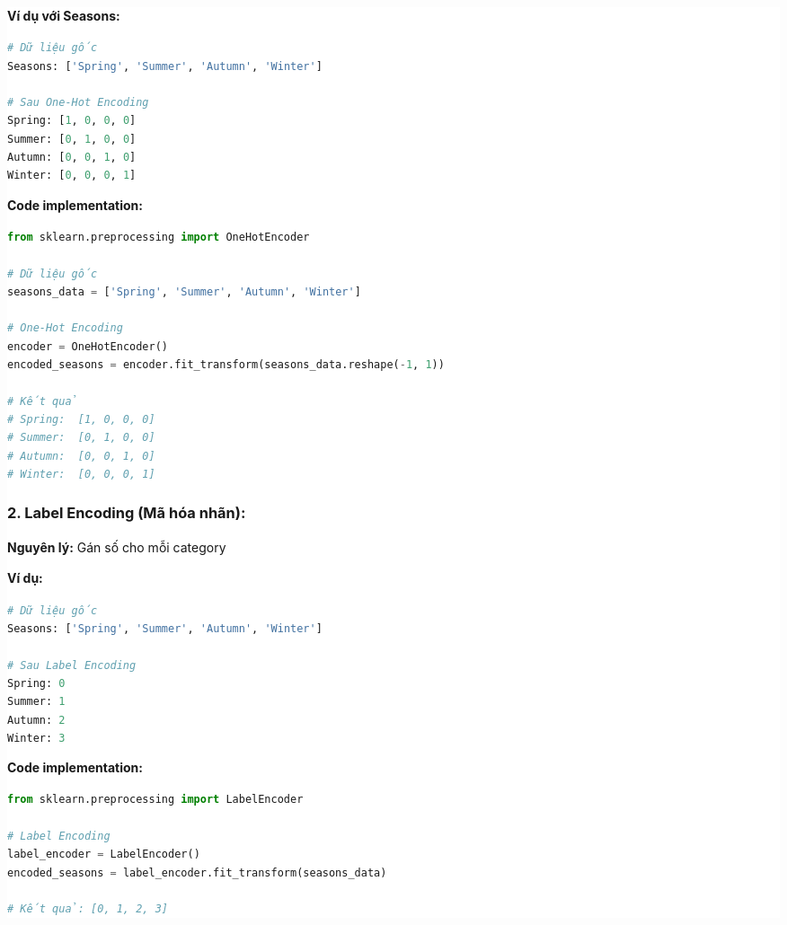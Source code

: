 **Ví dụ với Seasons:**
```python
# Dữ liệu gốc
Seasons: ['Spring', 'Summer', 'Autumn', 'Winter']

# Sau One-Hot Encoding
Spring: [1, 0, 0, 0]
Summer: [0, 1, 0, 0]  
Autumn: [0, 0, 1, 0]
Winter: [0, 0, 0, 1]
```

**Code implementation:**
```python
from sklearn.preprocessing import OneHotEncoder

# Dữ liệu gốc
seasons_data = ['Spring', 'Summer', 'Autumn', 'Winter']

# One-Hot Encoding
encoder = OneHotEncoder()
encoded_seasons = encoder.fit_transform(seasons_data.reshape(-1, 1))

# Kết quả
# Spring:  [1, 0, 0, 0]
# Summer:  [0, 1, 0, 0]
# Autumn:  [0, 0, 1, 0]
# Winter:  [0, 0, 0, 1]
```

### **2. Label Encoding (Mã hóa nhãn):**

**Nguyên lý:** Gán số cho mỗi category

**Ví dụ:**
```python
# Dữ liệu gốc
Seasons: ['Spring', 'Summer', 'Autumn', 'Winter']

# Sau Label Encoding
Spring: 0
Summer: 1
Autumn: 2
Winter: 3
```

**Code implementation:**
```python
from sklearn.preprocessing import LabelEncoder

# Label Encoding
label_encoder = LabelEncoder()
encoded_seasons = label_encoder.fit_transform(seasons_data)

# Kết quả: [0, 1, 2, 3]
```
